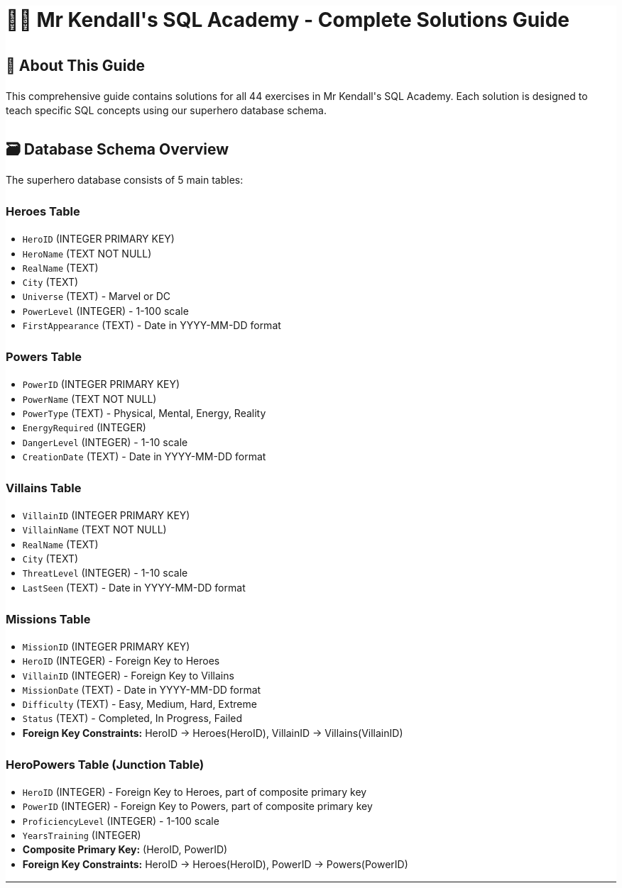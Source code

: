 # 🦸‍♂️ Mr Kendall's SQL Academy - Complete Solutions Guide

## 📖 About This Guide

This comprehensive guide contains solutions for all 44 exercises in Mr Kendall's SQL Academy. Each solution is designed to teach specific SQL concepts using our superhero database schema.

## 🗃️ Database Schema Overview

The superhero database consists of 5 main tables:

### **Heroes Table**
- `HeroID` (INTEGER PRIMARY KEY)
- `HeroName` (TEXT NOT NULL)
- `RealName` (TEXT)
- `City` (TEXT)
- `Universe` (TEXT) - Marvel or DC
- `PowerLevel` (INTEGER) - 1-100 scale
- `FirstAppearance` (TEXT) - Date in YYYY-MM-DD format

### **Powers Table**
- `PowerID` (INTEGER PRIMARY KEY)
- `PowerName` (TEXT NOT NULL)
- `PowerType` (TEXT) - Physical, Mental, Energy, Reality
- `EnergyRequired` (INTEGER)
- `DangerLevel` (INTEGER) - 1-10 scale
- `CreationDate` (TEXT) - Date in YYYY-MM-DD format

### **Villains Table**
- `VillainID` (INTEGER PRIMARY KEY)
- `VillainName` (TEXT NOT NULL)
- `RealName` (TEXT)
- `City` (TEXT)
- `ThreatLevel` (INTEGER) - 1-10 scale
- `LastSeen` (TEXT) - Date in YYYY-MM-DD format

### **Missions Table**
- `MissionID` (INTEGER PRIMARY KEY)
- `HeroID` (INTEGER) - Foreign Key to Heroes
- `VillainID` (INTEGER) - Foreign Key to Villains
- `MissionDate` (TEXT) - Date in YYYY-MM-DD format
- `Difficulty` (TEXT) - Easy, Medium, Hard, Extreme
- `Status` (TEXT) - Completed, In Progress, Failed
- **Foreign Key Constraints:** HeroID → Heroes(HeroID), VillainID → Villains(VillainID)

### **HeroPowers Table** (Junction Table)
- `HeroID` (INTEGER) - Foreign Key to Heroes, part of composite primary key
- `PowerID` (INTEGER) - Foreign Key to Powers, part of composite primary key
- `ProficiencyLevel` (INTEGER) - 1-100 scale
- `YearsTraining` (INTEGER)
- **Composite Primary Key:** (HeroID, PowerID)
- **Foreign Key Constraints:** HeroID → Heroes(HeroID), PowerID → Powers(PowerID)

---
